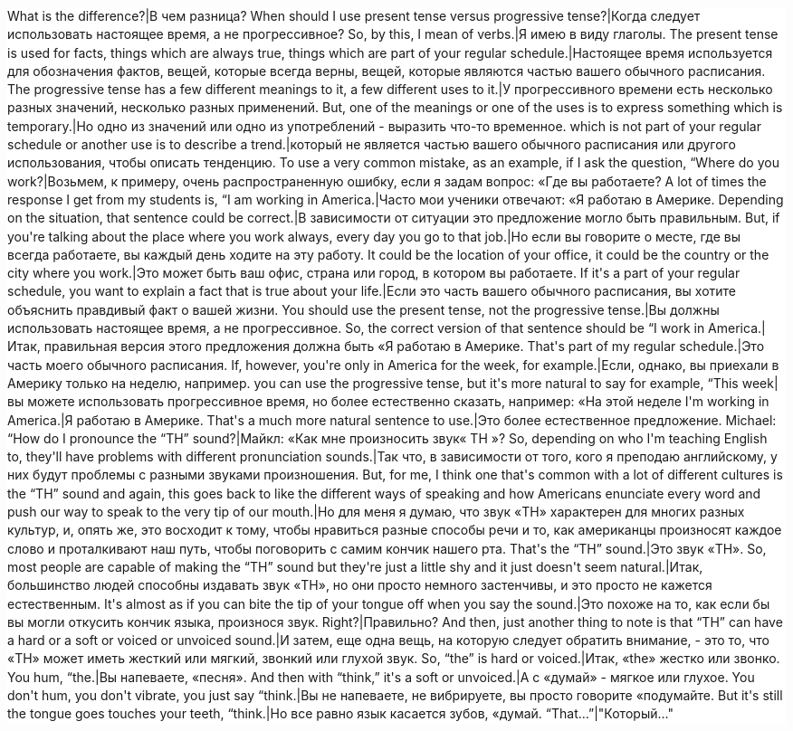 What is the difference?|В чем разница?
When should I use present tense versus progressive tense?|Когда следует использовать настоящее время, а не прогрессивное?
So, by this, I mean of verbs.|Я имею в виду глаголы.
The present tense is used for facts, things which are always true, things which are part of your regular schedule.|Настоящее время используется для обозначения фактов, вещей, которые всегда верны, вещей, которые являются частью вашего обычного расписания.
The progressive tense has a few different meanings to it, a few different uses to it.|У прогрессивного времени есть несколько разных значений, несколько разных применений.
But, one of the meanings or one of the uses is to express something which is temporary.|Но одно из значений или одно из употреблений - выразить что-то временное.
which is not part of your regular schedule or another use is to describe a trend.|который не является частью вашего обычного расписания или другого использования, чтобы описать тенденцию.
To use a very common mistake, as an example, if I ask the question, “Where do you work?|Возьмем, к примеру, очень распространенную ошибку, если я задам вопрос: «Где вы работаете?
A lot of times the response I get from my students is, “I am working in America.|Часто мои ученики отвечают: «Я работаю в Америке.
Depending on the situation, that sentence could be correct.|В зависимости от ситуации это предложение могло быть правильным.
But, if you're talking about the place where you work always, every day you go to that job.|Но если вы говорите о месте, где вы всегда работаете, вы каждый день ходите на эту работу.
It could be the location of your office, it could be the country or the city where you work.|Это может быть ваш офис, страна или город, в котором вы работаете.
If it's a part of your regular schedule, you want to explain a fact that is true about your life.|Если это часть вашего обычного расписания, вы хотите объяснить правдивый факт о вашей жизни.
You should use the present tense, not the progressive tense.|Вы должны использовать настоящее время, а не прогрессивное.
So, the correct version of that sentence should be “I work in America.|Итак, правильная версия этого предложения должна быть «Я работаю в Америке.
That's part of my regular schedule.|Это часть моего обычного расписания.
If, however, you're only in America for the week, for example.|Если, однако, вы приехали в Америку только на неделю, например.
you can use the progressive tense, but it's more natural to say for example, “This week|вы можете использовать прогрессивное время, но более естественно сказать, например: «На этой неделе
I'm working in America.|Я работаю в Америке.
That's a much more natural sentence to use.|Это более естественное предложение.
Michael: “How do I pronounce the “TH” sound?|Майкл: «Как мне произносить звук« TH »?
So, depending on who I'm teaching English to, they'll have problems with different pronunciation sounds.|Так что, в зависимости от того, кого я преподаю английскому, у них будут проблемы с разными звуками произношения.
But, for me, I think one that's common with a lot of different cultures is the “TH” sound and again, this goes back to like the different ways of speaking and how Americans enunciate every word and push our way to speak to the very tip of our mouth.|Но для меня я думаю, что звук «TH» характерен для многих разных культур, и, опять же, это восходит к тому, чтобы нравиться разные способы речи и то, как американцы произносят каждое слово и проталкивают наш путь, чтобы поговорить с самим кончик нашего рта.
That's the “TH” sound.|Это звук «TH».
So, most people are capable of making the “TH” sound but they're just a little shy and it just doesn't seem natural.|Итак, большинство людей способны издавать звук «TH», но они просто немного застенчивы, и это просто не кажется естественным.
It's almost as if you can bite the tip of your tongue off when you say the sound.|Это похоже на то, как если бы вы могли откусить кончик языка, произнося звук.
Right?|Правильно?
And then, just another thing to note is that “TH” can have a hard or a soft or voiced or unvoiced sound.|И затем, еще одна вещь, на которую следует обратить внимание, - это то, что «TH» может иметь жесткий или мягкий, звонкий или глухой звук.
So, “the” is hard or voiced.|Итак, «the» жестко или звонко.
You hum, “the.|Вы напеваете, «песня».
And then with “think,” it's a soft or unvoiced.|А с «думай» - мягкое или глухое.
You don't hum, you don't vibrate, you just say “think.|Вы не напеваете, не вибрируете, вы просто говорите «подумайте.
But it's still the tongue goes touches your teeth, “think.|Но все равно язык касается зубов, «думай.
“That…”|"Который…"